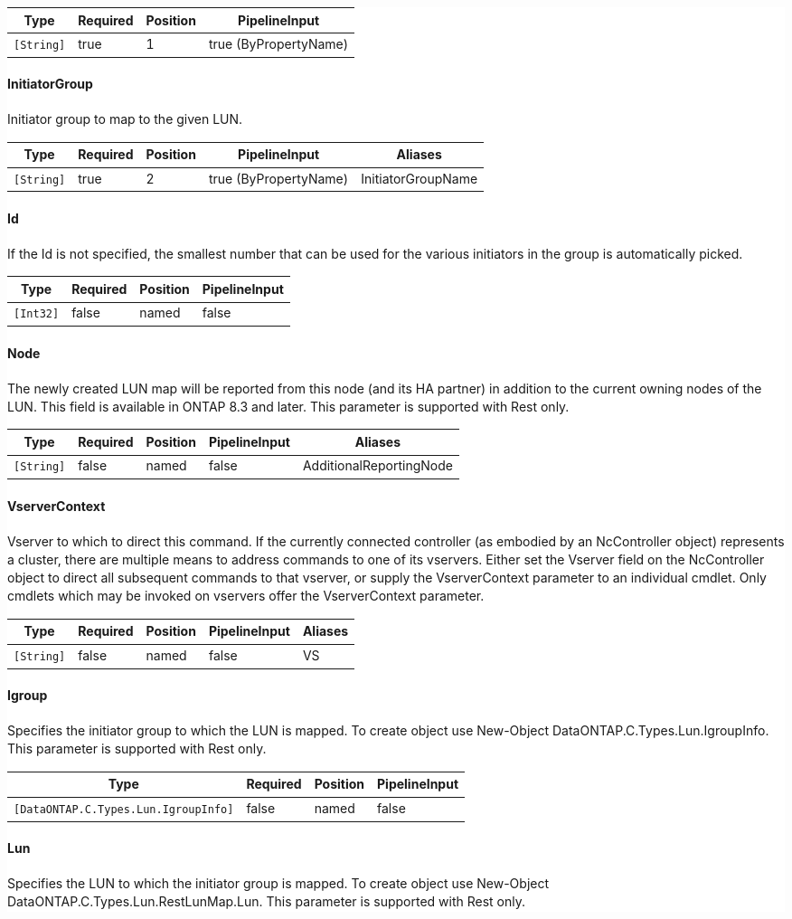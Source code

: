 |Type      |Required|Position|PipelineInput        |
|----------|--------|--------|---------------------|
|`[String]`|true    |1       |true (ByPropertyName)|

#### **InitiatorGroup**
Initiator group to map to the given LUN.

|Type      |Required|Position|PipelineInput        |Aliases           |
|----------|--------|--------|---------------------|------------------|
|`[String]`|true    |2       |true (ByPropertyName)|InitiatorGroupName|

#### **Id**
If the Id is not specified, the smallest number that can be used for the various initiators in the group is automatically picked.

|Type     |Required|Position|PipelineInput|
|---------|--------|--------|-------------|
|`[Int32]`|false   |named   |false        |

#### **Node**
The newly created LUN map will be reported from this node (and its HA partner) in addition to the current owning nodes of the LUN.
This field is available in ONTAP 8.3 and later. This parameter is supported with Rest only.

|Type      |Required|Position|PipelineInput|Aliases                |
|----------|--------|--------|-------------|-----------------------|
|`[String]`|false   |named   |false        |AdditionalReportingNode|

#### **VserverContext**
Vserver to which to direct this command.  If the currently connected controller (as embodied by an NcController object) represents a cluster, there are multiple means to address commands to one of its vservers.  Either set the Vserver field on the NcController object to direct all subsequent commands to that vserver, or supply the VserverContext parameter to an individual cmdlet.  Only cmdlets which may be invoked on vservers offer the VserverContext parameter.

|Type      |Required|Position|PipelineInput|Aliases|
|----------|--------|--------|-------------|-------|
|`[String]`|false   |named   |false        |VS     |

#### **Igroup**
Specifies the initiator group to which the LUN is mapped. To create object use New-Object DataONTAP.C.Types.Lun.IgroupInfo. This parameter is supported with Rest only.

|Type                                |Required|Position|PipelineInput|
|------------------------------------|--------|--------|-------------|
|`[DataONTAP.C.Types.Lun.IgroupInfo]`|false   |named   |false        |

#### **Lun**
Specifies the LUN to which the initiator group is mapped. To create object use New-Object DataONTAP.C.Types.Lun.RestLunMap.Lun. This parameter is supported with Rest only.
